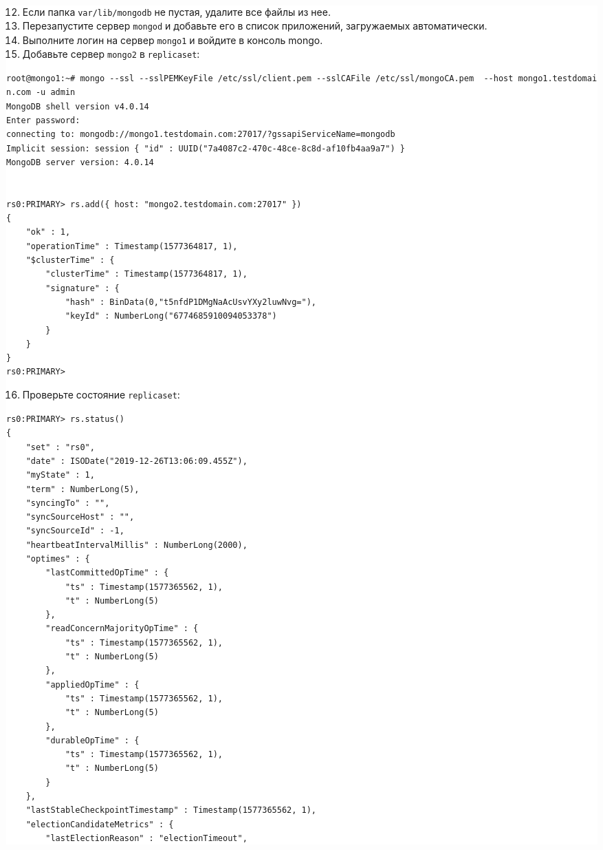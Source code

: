 12. Если папка `var/lib/mongodb` не пустая, удалите все файлы из нее.
13. Перезапустите сервер `mongod` и добавьте его в список приложений, загружаемых автоматически.
14. Выполните логин на сервер `mongo1` и войдите в консоль mongo.
15. Добавьте сервер `mongo2` в `replicaset`:

```
root@mongo1:~# mongo --ssl --sslPEMKeyFile /etc/ssl/client.pem --sslCAFile /etc/ssl/mongoCA.pem  --host mongo1.testdomain.com -u admin
MongoDB shell version v4.0.14
Enter password:
connecting to: mongodb://mongo1.testdomain.com:27017/?gssapiServiceName=mongodb
Implicit session: session { "id" : UUID("7a4087c2-470c-48ce-8c8d-af10fb4aa9a7") }
MongoDB server version: 4.0.14


rs0:PRIMARY> rs.add({ host: "mongo2.testdomain.com:27017" })
{
    "ok" : 1,
    "operationTime" : Timestamp(1577364817, 1),
    "$clusterTime" : {
        "clusterTime" : Timestamp(1577364817, 1),
        "signature" : {
            "hash" : BinData(0,"t5nfdP1DMgNaAcUsvYXy2luwNvg="),
            "keyId" : NumberLong("6774685910094053378")
        }
    }
}
rs0:PRIMARY>

```

16. Проверьте состояние `replicaset`:

```
rs0:PRIMARY> rs.status()
{
    "set" : "rs0",
    "date" : ISODate("2019-12-26T13:06:09.455Z"),
    "myState" : 1,
    "term" : NumberLong(5),
    "syncingTo" : "",
    "syncSourceHost" : "",
    "syncSourceId" : -1,
    "heartbeatIntervalMillis" : NumberLong(2000),
    "optimes" : {
        "lastCommittedOpTime" : {
            "ts" : Timestamp(1577365562, 1),
            "t" : NumberLong(5)
        },
        "readConcernMajorityOpTime" : {
            "ts" : Timestamp(1577365562, 1),
            "t" : NumberLong(5)
        },
        "appliedOpTime" : {
            "ts" : Timestamp(1577365562, 1),
            "t" : NumberLong(5)
        },
        "durableOpTime" : {
            "ts" : Timestamp(1577365562, 1),
            "t" : NumberLong(5)
        }
    },
    "lastStableCheckpointTimestamp" : Timestamp(1577365562, 1),
    "electionCandidateMetrics" : {
        "lastElectionReason" : "electionTimeout",
```